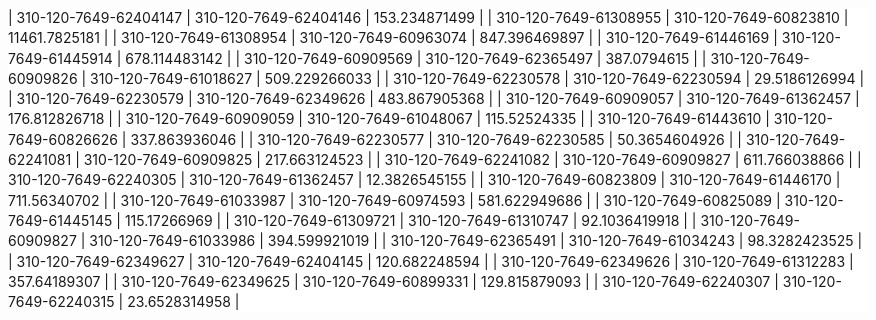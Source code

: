 | 310-120-7649-62404147 | 310-120-7649-62404146 | 153.234871499 |
| 310-120-7649-61308955 | 310-120-7649-60823810 | 11461.7825181 |
| 310-120-7649-61308954 | 310-120-7649-60963074 | 847.396469897 |
| 310-120-7649-61446169 | 310-120-7649-61445914 | 678.114483142 |
| 310-120-7649-60909569 | 310-120-7649-62365497 | 387.0794615 |
| 310-120-7649-60909826 | 310-120-7649-61018627 | 509.229266033 |
| 310-120-7649-62230578 | 310-120-7649-62230594 | 29.5186126994 |
| 310-120-7649-62230579 | 310-120-7649-62349626 | 483.867905368 |
| 310-120-7649-60909057 | 310-120-7649-61362457 | 176.812826718 |
| 310-120-7649-60909059 | 310-120-7649-61048067 | 115.52524335 |
| 310-120-7649-61443610 | 310-120-7649-60826626 | 337.863936046 |
| 310-120-7649-62230577 | 310-120-7649-62230585 | 50.3654604926 |
| 310-120-7649-62241081 | 310-120-7649-60909825 | 217.663124523 |
| 310-120-7649-62241082 | 310-120-7649-60909827 | 611.766038866 |
| 310-120-7649-62240305 | 310-120-7649-61362457 | 12.3826545155 |
| 310-120-7649-60823809 | 310-120-7649-61446170 | 711.56340702 |
| 310-120-7649-61033987 | 310-120-7649-60974593 | 581.622949686 |
| 310-120-7649-60825089 | 310-120-7649-61445145 | 115.17266969 |
| 310-120-7649-61309721 | 310-120-7649-61310747 | 92.1036419918 |
| 310-120-7649-60909827 | 310-120-7649-61033986 | 394.599921019 |
| 310-120-7649-62365491 | 310-120-7649-61034243 | 98.3282423525 |
| 310-120-7649-62349627 | 310-120-7649-62404145 | 120.682248594 |
| 310-120-7649-62349626 | 310-120-7649-61312283 | 357.64189307 |
| 310-120-7649-62349625 | 310-120-7649-60899331 | 129.815879093 |
| 310-120-7649-62240307 | 310-120-7649-62240315 | 23.6528314958 |
